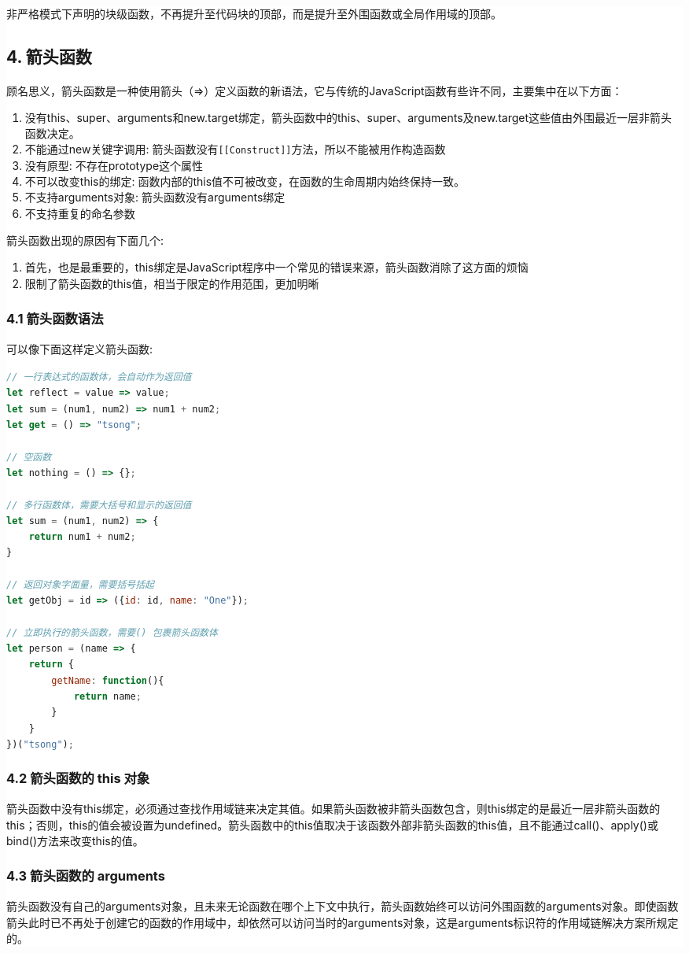 非严格模式下声明的块级函数，不再提升至代码块的顶部，而是提升至外围函数或全局作用域的顶部。

## 4. 箭头函数
顾名思义，箭头函数是一种使用箭头（=>）定义函数的新语法，它与传统的JavaScript函数有些许不同，主要集中在以下方面：
1. 没有this、super、arguments和new.target绑定，箭头函数中的this、super、arguments及new.target这些值由外围最近一层非箭头函数决定。
2. 不能通过new关键字调用: 箭头函数没有`[[Construct]]`方法，所以不能被用作构造函数
3. 没有原型: 不存在prototype这个属性
4. 不可以改变this的绑定: 函数内部的this值不可被改变，在函数的生命周期内始终保持一致。
5. 不支持arguments对象: 箭头函数没有arguments绑定
6. 不支持重复的命名参数

箭头函数出现的原因有下面几个:
1. 首先，也是最重要的，this绑定是JavaScript程序中一个常见的错误来源，箭头函数消除了这方面的烦恼
2. 限制了箭头函数的this值，相当于限定的作用范围，更加明晰

### 4.1 箭头函数语法
可以像下面这样定义箭头函数:

```js
// 一行表达式的函数体，会自动作为返回值
let reflect = value => value;
let sum = (num1, num2) => num1 + num2;
let get = () => "tsong";

// 空函数
let nothing = () => {};

// 多行函数体，需要大括号和显示的返回值
let sum = (num1, num2) => {
    return num1 + num2;
}

// 返回对象字面量，需要括号括起
let getObj = id => ({id: id, name: "One"});

// 立即执行的箭头函数，需要() 包裹箭头函数体
let person = (name => {
    return {
        getName: function(){
            return name;
        }
    }
})("tsong");
```

### 4.2 箭头函数的 this 对象
箭头函数中没有this绑定，必须通过查找作用域链来决定其值。如果箭头函数被非箭头函数包含，则this绑定的是最近一层非箭头函数的this；否则，this的值会被设置为undefined。箭头函数中的this值取决于该函数外部非箭头函数的this值，且不能通过call()、apply()或bind()方法来改变this的值。

### 4.3 箭头函数的 arguments
箭头函数没有自己的arguments对象，且未来无论函数在哪个上下文中执行，箭头函数始终可以访问外围函数的arguments对象。即使函数箭头此时已不再处于创建它的函数的作用域中，却依然可以访问当时的arguments对象，这是arguments标识符的作用域链解决方案所规定的。
